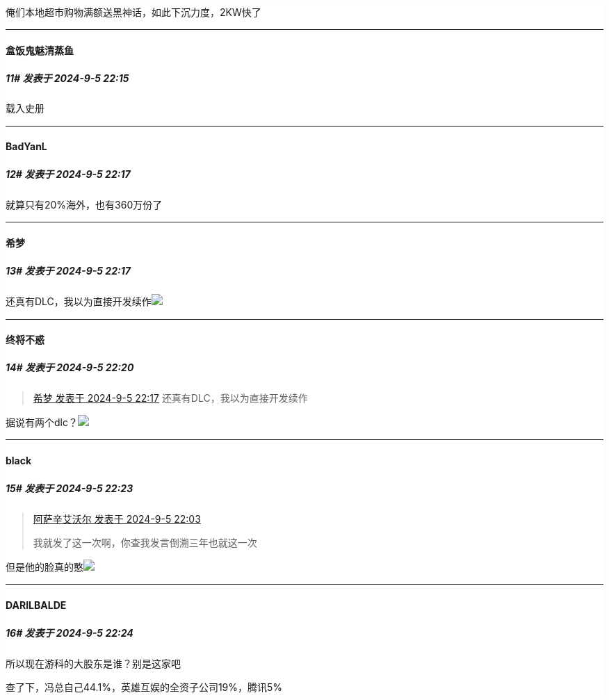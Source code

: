 俺们本地超市购物满额送黑神话，如此下沉力度，2KW快了

*****

####  盒饭鬼魅清蒸鱼  
##### 11#       发表于 2024-9-5 22:15

载入史册

*****

####  BadYanL  
##### 12#       发表于 2024-9-5 22:17

就算只有20%海外，也有360万份了

*****

####  希梦  
##### 13#       发表于 2024-9-5 22:17

还真有DLC，我以为直接开发续作<img src="https://static.saraba1st.com/image/smiley/face2017/001.png" referrerpolicy="no-referrer">

*****

####  终将不惑  
##### 14#       发表于 2024-9-5 22:20

<blockquote><a href="httphttps://bbs.saraba1st.com/2b/forum.php?mod=redirect&amp;goto=findpost&amp;pid=66124746&amp;ptid=2198177" target="_blank">希梦 发表于 2024-9-5 22:17</a>
还真有DLC，我以为直接开发续作</blockquote>
据说有两个dlc？<img src="https://static.saraba1st.com/image/smiley/face2017/009.gif" referrerpolicy="no-referrer">

*****

####  black  
##### 15#       发表于 2024-9-5 22:23

<blockquote><a href="httphttps://bbs.saraba1st.com/2b/forum.php?mod=redirect&amp;goto=findpost&amp;pid=66124588&amp;ptid=2198177" target="_blank">阿萨辛艾沃尔 发表于 2024-9-5 22:03</a>

我就发了这一次啊，你查我发言倒溯三年也就这一次</blockquote>
但是他的脸真的憨<img src="https://static.saraba1st.com/image/smiley/face2017/245.png" referrerpolicy="no-referrer">

*****

####  DARILBALDE  
##### 16#       发表于 2024-9-5 22:24

所以现在游科的大股东是谁？别是这家吧

查了下，冯总自己44.1%，英雄互娱的全资子公司19%，腾讯5%

